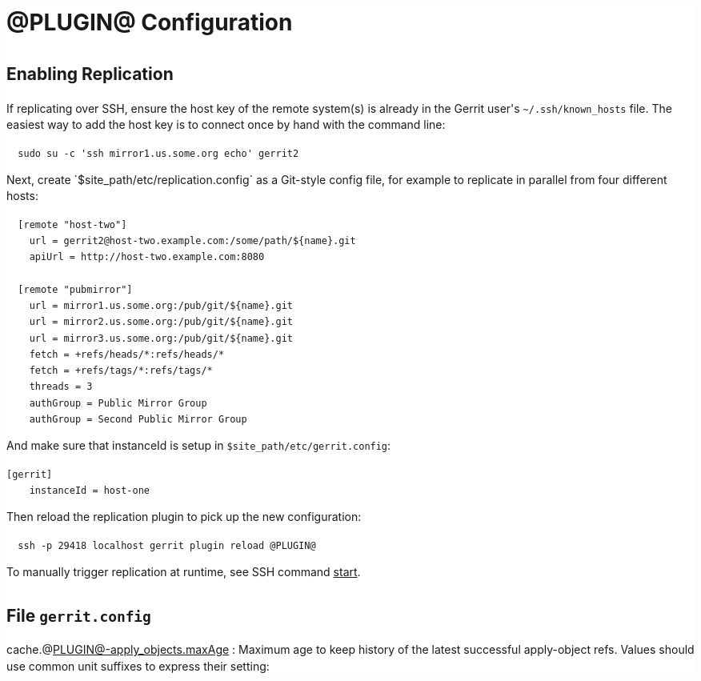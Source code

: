 @PLUGIN@ Configuration
=========================

Enabling Replication
--------------------

If replicating over SSH, ensure the host key of the
remote system(s) is already in the Gerrit user's `~/.ssh/known_hosts`
file.  The easiest way to add the host key is to connect once by hand
with the command line:

```
  sudo su -c 'ssh mirror1.us.some.org echo' gerrit2
```

<a name="example_file">
Next, create `$site_path/etc/replication.config` as a Git-style config
file, for example to replicate in parallel from four different hosts:</a>

```
  [remote "host-two"]
    url = gerrit2@host-two.example.com:/some/path/${name}.git
    apiUrl = http://host-two.example.com:8080

  [remote "pubmirror"]
    url = mirror1.us.some.org:/pub/git/${name}.git
    url = mirror2.us.some.org:/pub/git/${name}.git
    url = mirror3.us.some.org:/pub/git/${name}.git
    fetch = +refs/heads/*:refs/heads/*
    fetch = +refs/tags/*:refs/tags/*
    threads = 3
    authGroup = Public Mirror Group
    authGroup = Second Public Mirror Group
```

And make sure that instanceId is setup in `$site_path/etc/gerrit.config`:

```
[gerrit]
    instanceId = host-one
```

Then reload the replication plugin to pick up the new configuration:

```
  ssh -p 29418 localhost gerrit plugin reload @PLUGIN@
```

To manually trigger replication at runtime, see
SSH command [start](cmd-start.md).

File `gerrit.config`
-------------------------

cache.@PLUGIN@-apply_objects.maxAge
:	Maximum age to keep history of the latest successful apply-object refs.
	Values should use common unit suffixes to express their setting:


[1]: http://www.git-scm.com/docs/git-fetch#URLS
[3]: #remote.NAME.projects
[2]: #example_file